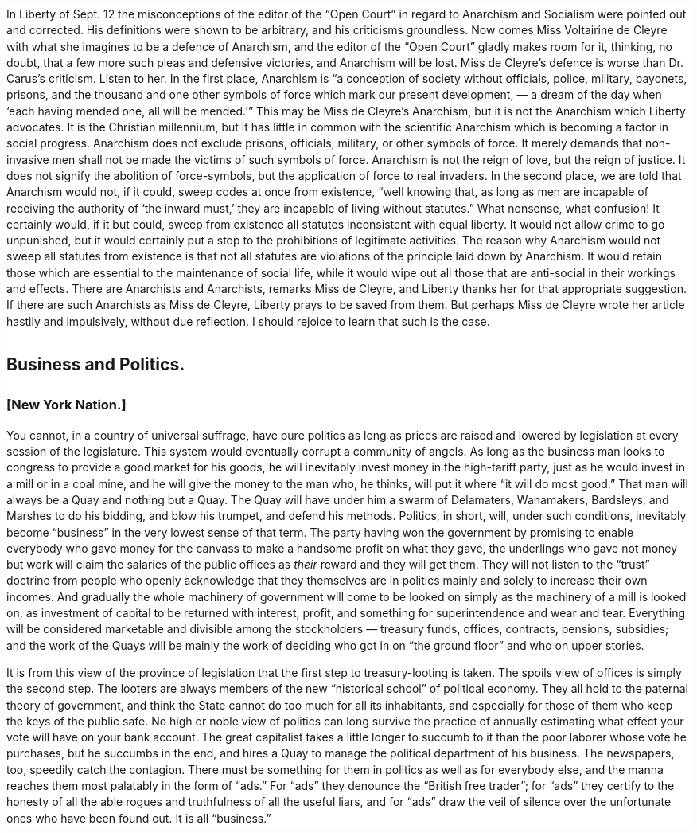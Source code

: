 In Liberty of Sept. 12 the misconceptions of the editor of the “Open Court” in regard to Anarchism and Socialism were pointed out and corrected. His definitions were shown to be arbitrary, and his criticisms groundless. Now comes Miss Voltairine de Cleyre with what she imagines to be a defence of Anarchism, and the editor of the “Open Court” gladly makes room for it, thinking, no doubt, that a few more such pleas and defensive victories, and Anarchism will be lost. Miss de Cleyre’s defence is worse than Dr. Carus’s criticism. Listen to her. In the first place, Anarchism is “a conception of society without officials, police, military, bayonets, prisons, and the thousand and one other symbols of force which mark our present development, — a dream of the day when ‘each having mended one, all will be mended.’” This may be Miss de Cleyre’s Anarchism, but it is not the Anarchism which Liberty advocates. It is the Christian millennium, but it has little in common with the scientific Anarchism which is becoming a factor in social progress. Anarchism does not exclude prisons, officials, military, or other symbols of force. It merely demands that non-invasive men shall not be made the victims of such symbols of force. Anarchism is not the reign of love, but the reign of justice. It does not signify the abolition of force-symbols, but the application of force to real invaders. In the second place, we are told that Anarchism would not, if it could, sweep codes at once from existence, “well knowing that, as long as men are incapable of receiving the authority of ‘the inward must,’ they are incapable of living without statutes.” What nonsense, what confusion! It certainly would, if it but could, sweep from existence all statutes inconsistent with equal liberty. It would not allow crime to go unpunished, but it would certainly put a stop to the prohibitions of legitimate activities. The reason why Anarchism would not sweep all statutes from existence is that not all statutes are violations of the principle laid down by Anarchism. It would retain those which are essential to the maintenance of social life, while it would wipe out all those that are anti-social in their workings and effects. There are Anarchists and Anarchists, remarks Miss de Cleyre, and Liberty thanks her for that appropriate suggestion. If there are such Anarchists as Miss de Cleyre, Liberty prays to be saved from them. But perhaps Miss de Cleyre wrote her article hastily and impulsively, without due reflection. I should rejoice to learn that such is the case.

## Business and Politics.

### [New York Nation.]

You cannot, in a country of universal suffrage, have pure politics as long as prices are raised and lowered by legislation at every session of the legislature. This system would eventually corrupt a community of angels. As long as the business man looks to congress to provide a good market for his goods, he will inevitably invest money in the high-tariff party, just as he would invest in a mill or in a coal mine, and he will give the money to the man who, he thinks, will put it where “it will do most good.” That man will always be a Quay and nothing but a Quay. The Quay will have under him a swarm of Delamaters, Wanamakers, Bardsleys, and Marshes to do his bidding, and blow his trumpet, and defend his methods. Politics, in short, will, under such conditions, inevitably become “business” in the very lowest sense of that term. The party having won the government by promising to enable everybody who gave money for the canvass to make a handsome profit on what they gave, the underlings who gave not money but work will claim the salaries of the public offices as *their* reward and they will get them. They will not listen to the “trust” doctrine from people who openly acknowledge that they themselves are in politics mainly and solely to increase their own incomes. And gradually the whole machinery of government will come to be looked on simply as the machinery of a mill is looked on, as investment of capital to be returned with interest, profit, and something for superintendence and wear and tear. Everything will be considered marketable and divisible among the stockholders — treasury funds, offices, contracts, pensions, subsidies; and the work of the Quays will be mainly the work of deciding who got in on “the ground floor” and who on upper stories.

It is from this view of the province of legislation that the first step to treasury-looting is taken. The spoils view of offices is simply the second step. The looters are always members of the new “historical school” of political economy. They all hold to the paternal theory of government, and think the State cannot do too much for all its inhabitants, and especially for those of them who keep the keys of the public safe. No high or noble view of politics can long survive the practice of annually estimating what effect your vote will have on your bank account. The great capitalist takes a little longer to succumb to it than the poor laborer whose vote he purchases, but he succumbs in the end, and hires a Quay to manage the political department of his business. The newspapers, too, speedily catch the contagion. There must be something for them in politics as well as for everybody else, and the manna reaches them most palatably in the form of “ads.” For “ads” they denounce the “British free trader”; for “ads” they certify to the honesty of all the able rogues and truthfulness of all the useful liars, and for “ads” draw the veil of silence over the unfortunate ones who have been found out. It is all “business.”

